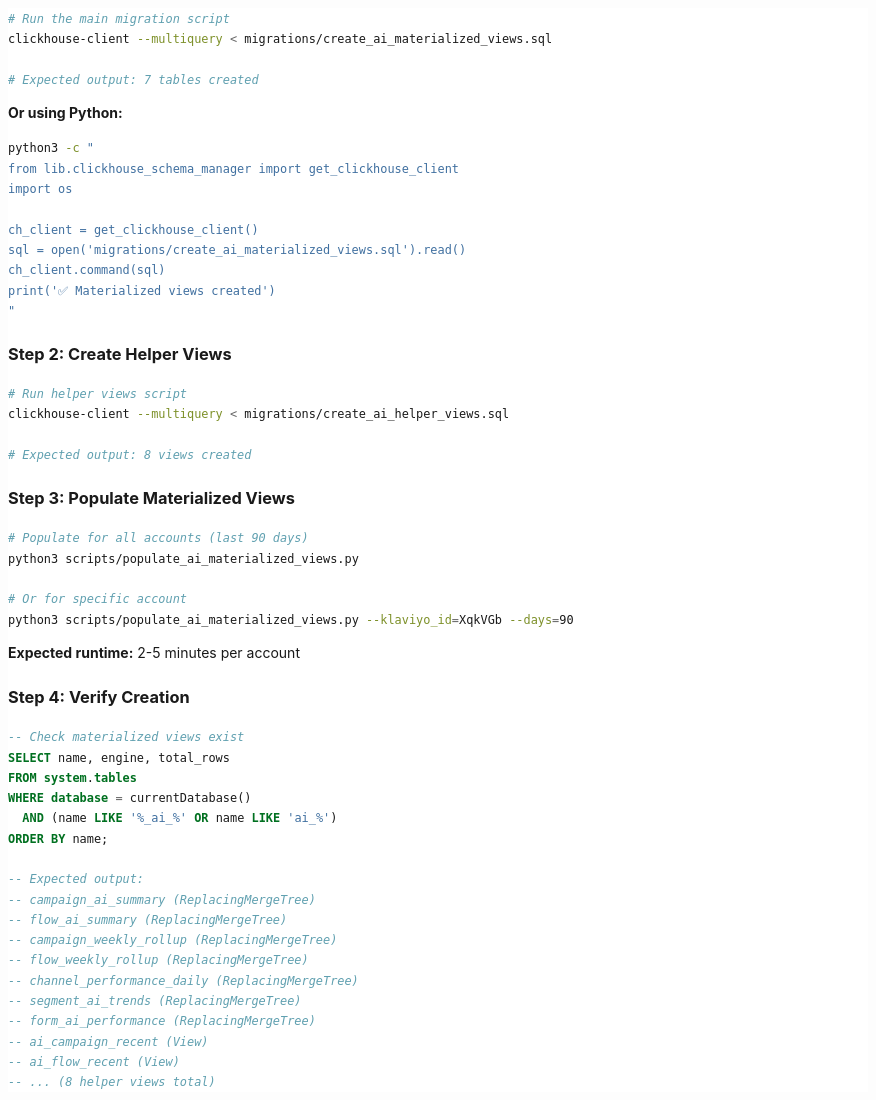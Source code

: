 ```bash
# Run the main migration script
clickhouse-client --multiquery < migrations/create_ai_materialized_views.sql

# Expected output: 7 tables created
```

**Or using Python:**
```bash
python3 -c "
from lib.clickhouse_schema_manager import get_clickhouse_client
import os

ch_client = get_clickhouse_client()
sql = open('migrations/create_ai_materialized_views.sql').read()
ch_client.command(sql)
print('✅ Materialized views created')
"
```

### Step 2: Create Helper Views

```bash
# Run helper views script
clickhouse-client --multiquery < migrations/create_ai_helper_views.sql

# Expected output: 8 views created
```

### Step 3: Populate Materialized Views

```bash
# Populate for all accounts (last 90 days)
python3 scripts/populate_ai_materialized_views.py

# Or for specific account
python3 scripts/populate_ai_materialized_views.py --klaviyo_id=XqkVGb --days=90
```

**Expected runtime:** 2-5 minutes per account

### Step 4: Verify Creation

```sql
-- Check materialized views exist
SELECT name, engine, total_rows
FROM system.tables
WHERE database = currentDatabase()
  AND (name LIKE '%_ai_%' OR name LIKE 'ai_%')
ORDER BY name;

-- Expected output:
-- campaign_ai_summary (ReplacingMergeTree)
-- flow_ai_summary (ReplacingMergeTree)
-- campaign_weekly_rollup (ReplacingMergeTree)
-- flow_weekly_rollup (ReplacingMergeTree)
-- channel_performance_daily (ReplacingMergeTree)
-- segment_ai_trends (ReplacingMergeTree)
-- form_ai_performance (ReplacingMergeTree)
-- ai_campaign_recent (View)
-- ai_flow_recent (View)
-- ... (8 helper views total)
```
